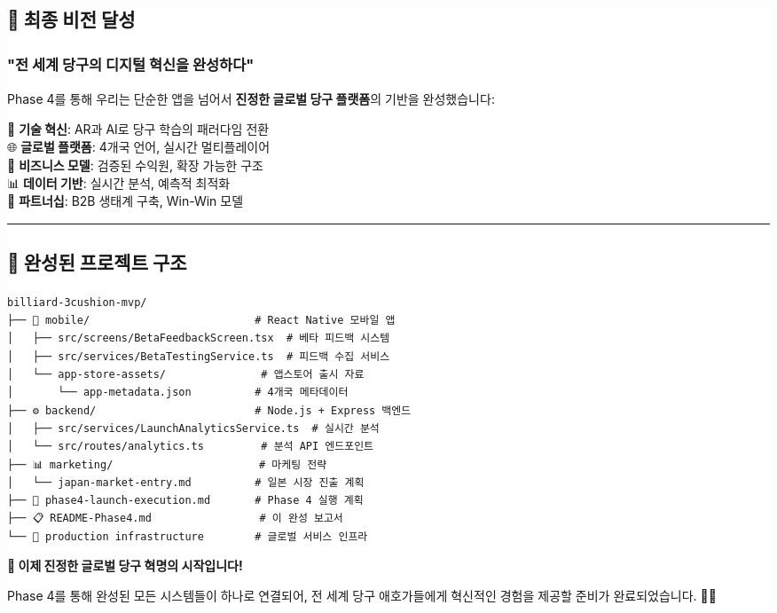 
## 💫 최종 비전 달성

### **"전 세계 당구의 디지털 혁신을 완성하다"**

Phase 4를 통해 우리는 단순한 앱을 넘어서 **진정한 글로벌 당구 플랫폼**의 기반을 완성했습니다:

🎯 **기술 혁신**: AR과 AI로 당구 학습의 패러다임 전환  
🌐 **글로벌 플랫폼**: 4개국 언어, 실시간 멀티플레이어  
💼 **비즈니스 모델**: 검증된 수익원, 확장 가능한 구조  
📊 **데이터 기반**: 실시간 분석, 예측적 최적화  
🤝 **파트너십**: B2B 생태계 구축, Win-Win 모델  

---

## 📁 완성된 프로젝트 구조

```
billiard-3cushion-mvp/
├── 📱 mobile/                          # React Native 모바일 앱
│   ├── src/screens/BetaFeedbackScreen.tsx  # 베타 피드백 시스템
│   ├── src/services/BetaTestingService.ts  # 피드백 수집 서비스
│   └── app-store-assets/               # 앱스토어 출시 자료
│       └── app-metadata.json          # 4개국 메타데이터
├── ⚙️ backend/                         # Node.js + Express 백엔드  
│   ├── src/services/LaunchAnalyticsService.ts  # 실시간 분석
│   └── src/routes/analytics.ts         # 분석 API 엔드포인트
├── 📊 marketing/                       # 마케팅 전략
│   └── japan-market-entry.md          # 일본 시장 진출 계획
├── 🚀 phase4-launch-execution.md       # Phase 4 실행 계획
├── 📋 README-Phase4.md                 # 이 완성 보고서
└── 🐳 production infrastructure        # 글로벌 서비스 인프라
```

**🎱 이제 진정한 글로벌 당구 혁명의 시작입니다!** 

Phase 4를 통해 완성된 모든 시스템들이 하나로 연결되어, 전 세계 당구 애호가들에게 혁신적인 경험을 제공할 준비가 완료되었습니다. 🌟🚀